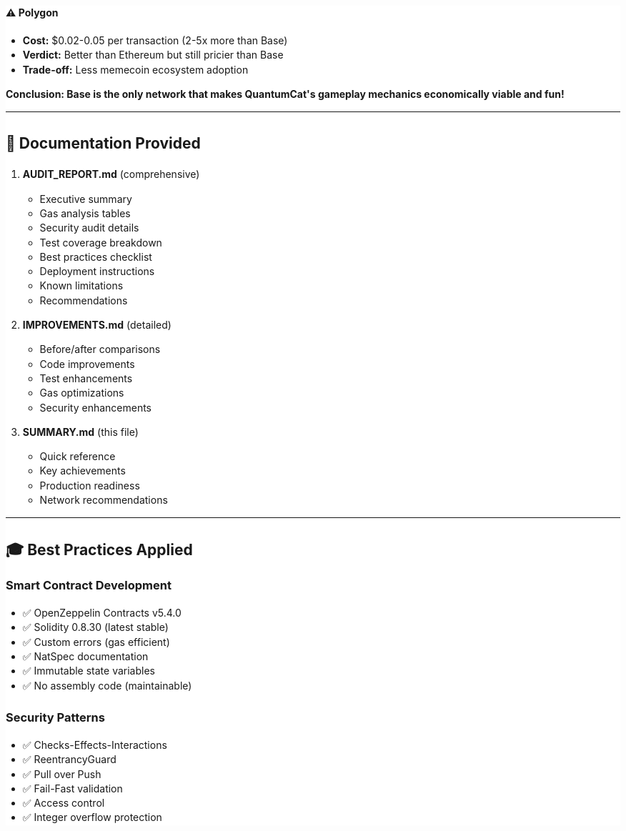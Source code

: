 #### ⚠️ Polygon
- **Cost:** $0.02-0.05 per transaction (2-5x more than Base)
- **Verdict:** Better than Ethereum but still pricier than Base
- **Trade-off:** Less memecoin ecosystem adoption

**Conclusion: Base is the only network that makes QuantumCat's gameplay mechanics economically viable and fun!**

---

## 📖 Documentation Provided

1. **AUDIT_REPORT.md** (comprehensive)
   - Executive summary
   - Gas analysis tables
   - Security audit details
   - Test coverage breakdown
   - Best practices checklist
   - Deployment instructions
   - Known limitations
   - Recommendations

2. **IMPROVEMENTS.md** (detailed)
   - Before/after comparisons
   - Code improvements
   - Test enhancements
   - Gas optimizations
   - Security enhancements

3. **SUMMARY.md** (this file)
   - Quick reference
   - Key achievements
   - Production readiness
   - Network recommendations

---

## 🎓 Best Practices Applied

### Smart Contract Development
- ✅ OpenZeppelin Contracts v5.4.0
- ✅ Solidity 0.8.30 (latest stable)
- ✅ Custom errors (gas efficient)
- ✅ NatSpec documentation
- ✅ Immutable state variables
- ✅ No assembly code (maintainable)

### Security Patterns
- ✅ Checks-Effects-Interactions
- ✅ ReentrancyGuard
- ✅ Pull over Push
- ✅ Fail-Fast validation
- ✅ Access control
- ✅ Integer overflow protection
